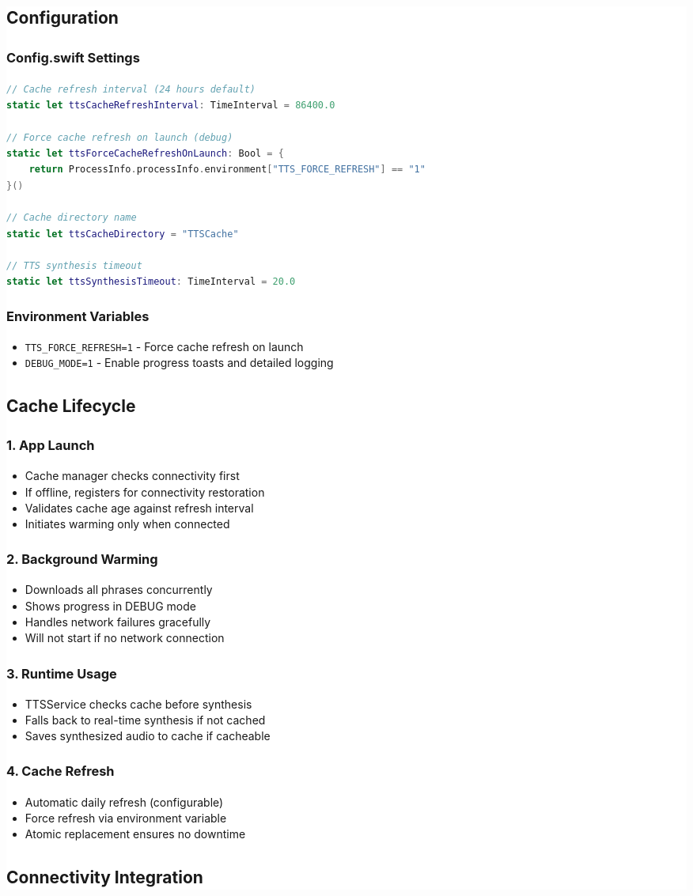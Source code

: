 ## Configuration

### Config.swift Settings

```swift
// Cache refresh interval (24 hours default)
static let ttsCacheRefreshInterval: TimeInterval = 86400.0

// Force cache refresh on launch (debug)
static let ttsForceCacheRefreshOnLaunch: Bool = {
    return ProcessInfo.processInfo.environment["TTS_FORCE_REFRESH"] == "1"
}()

// Cache directory name
static let ttsCacheDirectory = "TTSCache"

// TTS synthesis timeout
static let ttsSynthesisTimeout: TimeInterval = 20.0
```

### Environment Variables

- `TTS_FORCE_REFRESH=1` - Force cache refresh on launch
- `DEBUG_MODE=1` - Enable progress toasts and detailed logging

## Cache Lifecycle

### 1. App Launch
- Cache manager checks connectivity first
- If offline, registers for connectivity restoration
- Validates cache age against refresh interval
- Initiates warming only when connected

### 2. Background Warming
- Downloads all phrases concurrently
- Shows progress in DEBUG mode
- Handles network failures gracefully
- Will not start if no network connection

### 3. Runtime Usage
- TTSService checks cache before synthesis
- Falls back to real-time synthesis if not cached
- Saves synthesized audio to cache if cacheable

### 4. Cache Refresh
- Automatic daily refresh (configurable)
- Force refresh via environment variable
- Atomic replacement ensures no downtime

## Connectivity Integration
